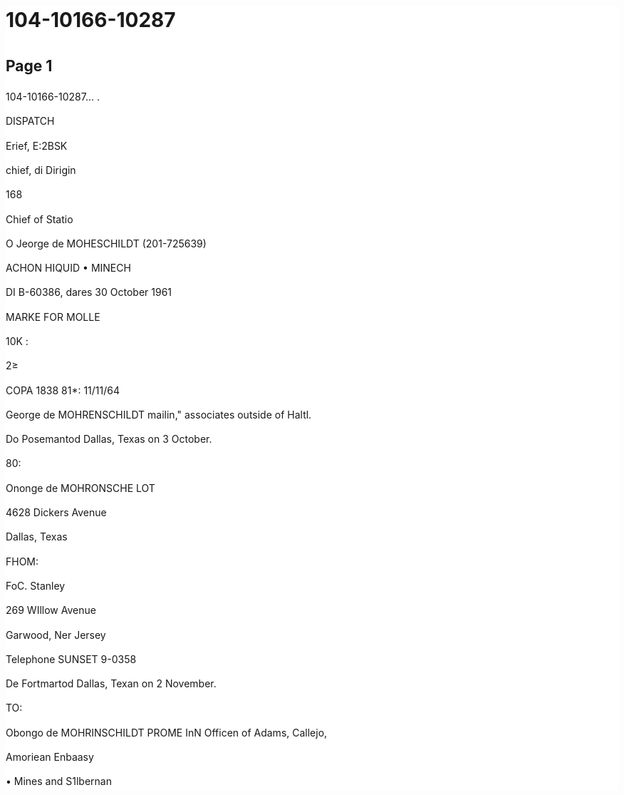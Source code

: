 # 104-10166-10287

## Page 1

104-10166-10287... .

DISPATCH

Erief, E:2BSK

chief, di Dirigin

168

Chief of Statio

O Jeorge de MOHESCHILDT (201-725639)

ACHON HIQUID • MINECH

DI B-60386, dares 30 October 1961

MARKE FOR MOLLE

10K :

2≥

COPA 1838 81*: 11/11/64

George de MOHRENSCHILDT mailin," associates outside of Haltl.

Do Posemantod Dallas, Texas on 3 October.

80:

Ononge de MOHRONSCHE LOT

4628 Dickers Avenue

Dallas, Texas

FHOM:

FoC. Stanley

269 WIllow Avenue

Garwood, Ner Jersey

Telephone SUNSET 9-0358

De Fortmartod Dallas, Texan on 2 November.

TO:

Obongo de MOHRINSCHILDT PROME InN Officen of Adams, Callejo,

Amoriean Enbaasy

• Mines and S1lbernan
